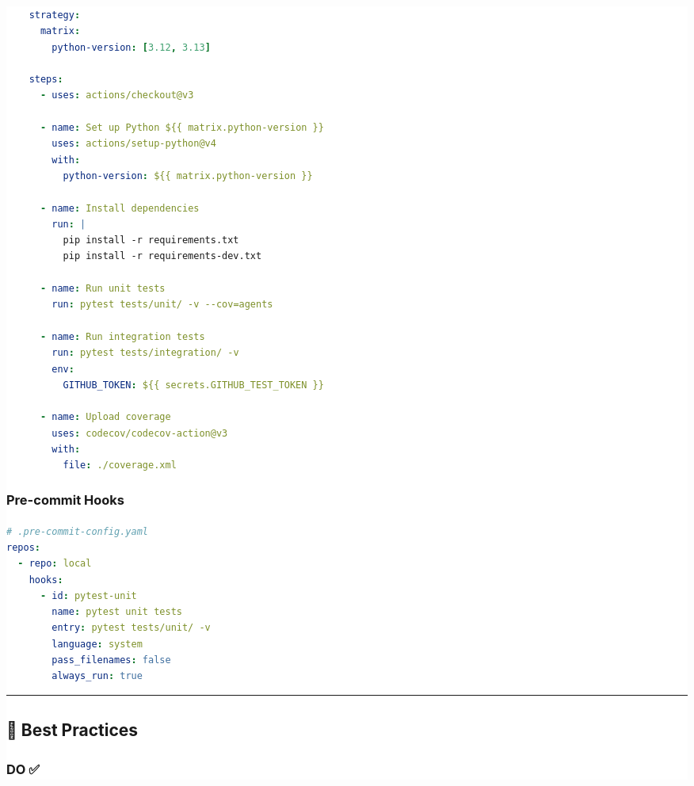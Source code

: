 ```yaml
    strategy:
      matrix:
        python-version: [3.12, 3.13]
    
    steps:
      - uses: actions/checkout@v3
      
      - name: Set up Python ${{ matrix.python-version }}
        uses: actions/setup-python@v4
        with:
          python-version: ${{ matrix.python-version }}
      
      - name: Install dependencies
        run: |
          pip install -r requirements.txt
          pip install -r requirements-dev.txt
      
      - name: Run unit tests
        run: pytest tests/unit/ -v --cov=agents
      
      - name: Run integration tests
        run: pytest tests/integration/ -v
        env:
          GITHUB_TOKEN: ${{ secrets.GITHUB_TEST_TOKEN }}
      
      - name: Upload coverage
        uses: codecov/codecov-action@v3
        with:
          file: ./coverage.xml
```

### Pre-commit Hooks

```yaml
# .pre-commit-config.yaml
repos:
  - repo: local
    hooks:
      - id: pytest-unit
        name: pytest unit tests
        entry: pytest tests/unit/ -v
        language: system
        pass_filenames: false
        always_run: true
```

---

## 🎯 Best Practices

### DO ✅
